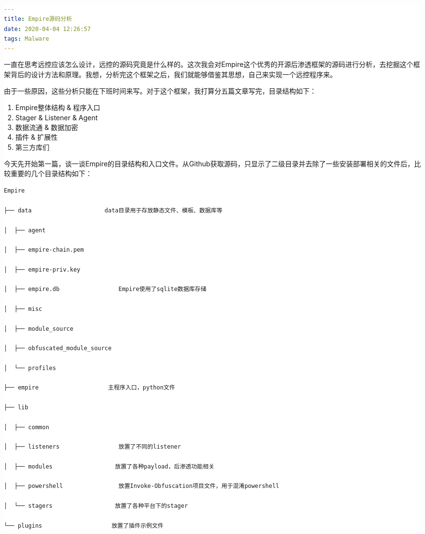 ```yaml
---
title: Empire源码分析
date: 2020-04-04 12:26:57
tags: Malware
---
```


一直在思考远控应该怎么设计，远控的源码究竟是什么样的。这次我会对Empire这个优秀的开源后渗透框架的源码进行分析，去挖掘这个框架背后的设计方法和原理。我想，分析完这个框架之后，我们就能够借鉴其思想，自己来实现一个远控程序来。

由于一些原因，这些分析只能在下班时间来写。对于这个框架，我打算分五篇文章写完，目录结构如下：

1. Empire整体结构 & 程序入口
2. Stager & Listener & Agent
3. 数据流通 & 数据加密
4. 插件 & 扩展性
5. 第三方库们

今天先开始第一篇，谈一谈Empire的目录结构和入口文件。从Github获取源码，只显示了二级目录并去除了一些安装部署相关的文件后，比较重要的几个目录结构如下：

```
Empire

├── data                     data目录用于存放静态文件、模板、数据库等

│  ├── agent

│  ├── empire-chain.pem

│  ├── empire-priv.key

│  ├── empire.db                 Empire使用了sqlite数据库存储

│  ├── misc

│  ├── module_source

│  ├── obfuscated_module_source

│  └── profiles

├── empire                    主程序入口，python文件

├── lib

│  ├── common

│  ├── listeners                 放置了不同的listener

│  ├── modules                  放置了各种payload，后渗透功能相关

│  ├── powershell                放置Invoke-Obfuscation项目文件，用于混淆powershell

│  └── stagers                  放置了各种平台下的stager

└── plugins                    放置了插件示例文件

```
